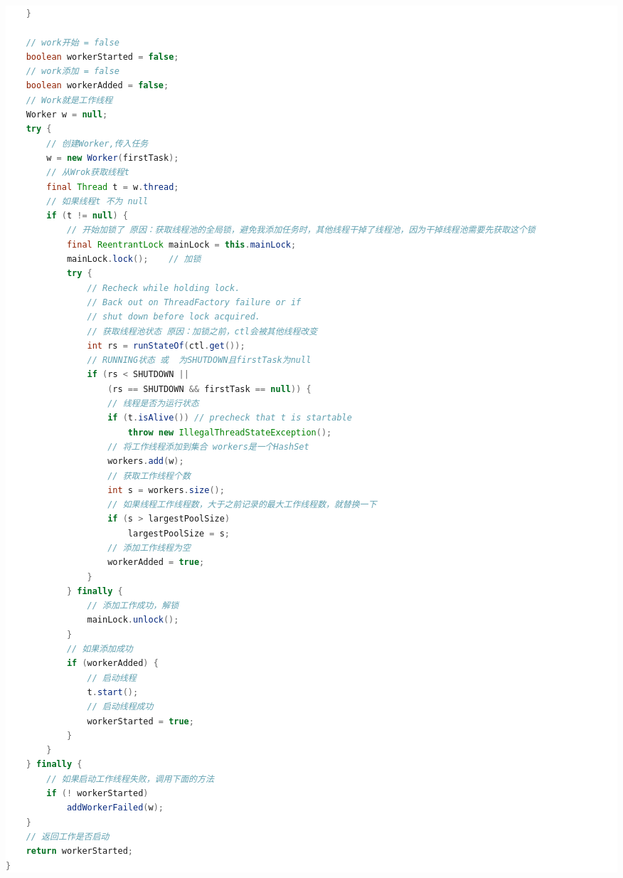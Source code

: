 ```java
    }

    // work开始 = false
    boolean workerStarted = false;
    // work添加 = false
    boolean workerAdded = false;
    // Work就是工作线程
    Worker w = null;
    try {
        // 创建Worker,传入任务
        w = new Worker(firstTask);
        // 从Wrok获取线程t
        final Thread t = w.thread;
        // 如果线程t 不为 null
        if (t != null) {
            // 开始加锁了 原因：获取线程池的全局锁，避免我添加任务时，其他线程干掉了线程池，因为干掉线程池需要先获取这个锁
            final ReentrantLock mainLock = this.mainLock;
            mainLock.lock();    // 加锁
            try {
                // Recheck while holding lock.
                // Back out on ThreadFactory failure or if
                // shut down before lock acquired.
                // 获取线程池状态 原因：加锁之前，ctl会被其他线程改变
                int rs = runStateOf(ctl.get());
                // RUNNING状态 或  为SHUTDOWN且firstTask为null
                if (rs < SHUTDOWN ||
                    (rs == SHUTDOWN && firstTask == null)) {
                    // 线程是否为运行状态
                    if (t.isAlive()) // precheck that t is startable
                        throw new IllegalThreadStateException();
                    // 将工作线程添加到集合 workers是一个HashSet
                    workers.add(w);
                    // 获取工作线程个数
                    int s = workers.size();
                    // 如果线程工作线程数，大于之前记录的最大工作线程数，就替换一下
                    if (s > largestPoolSize)
                        largestPoolSize = s;
                    // 添加工作线程为空
                    workerAdded = true;
                }
            } finally {
                // 添加工作成功，解锁
                mainLock.unlock();
            }
            // 如果添加成功
            if (workerAdded) {
                // 启动线程
                t.start();
                // 启动线程成功
                workerStarted = true;
            }
        }
    } finally {
        // 如果启动工作线程失败，调用下面的方法
        if (! workerStarted)
            addWorkerFailed(w);
    }
    // 返回工作是否启动
    return workerStarted;
}
```
